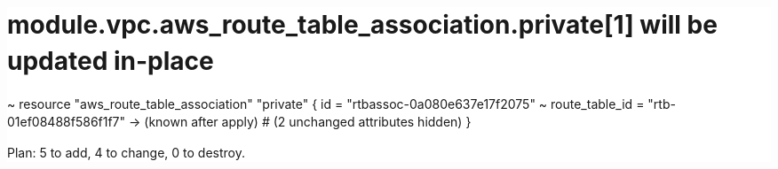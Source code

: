   # module.vpc.aws_route_table_association.private[1] will be updated in-place
  ~ resource "aws_route_table_association" "private" {
        id             = "rtbassoc-0a080e637e17f2075"
      ~ route_table_id = "rtb-01ef08488f586f1f7" -> (known after apply)
        # (2 unchanged attributes hidden)
    }

Plan: 5 to add, 4 to change, 0 to destroy.
